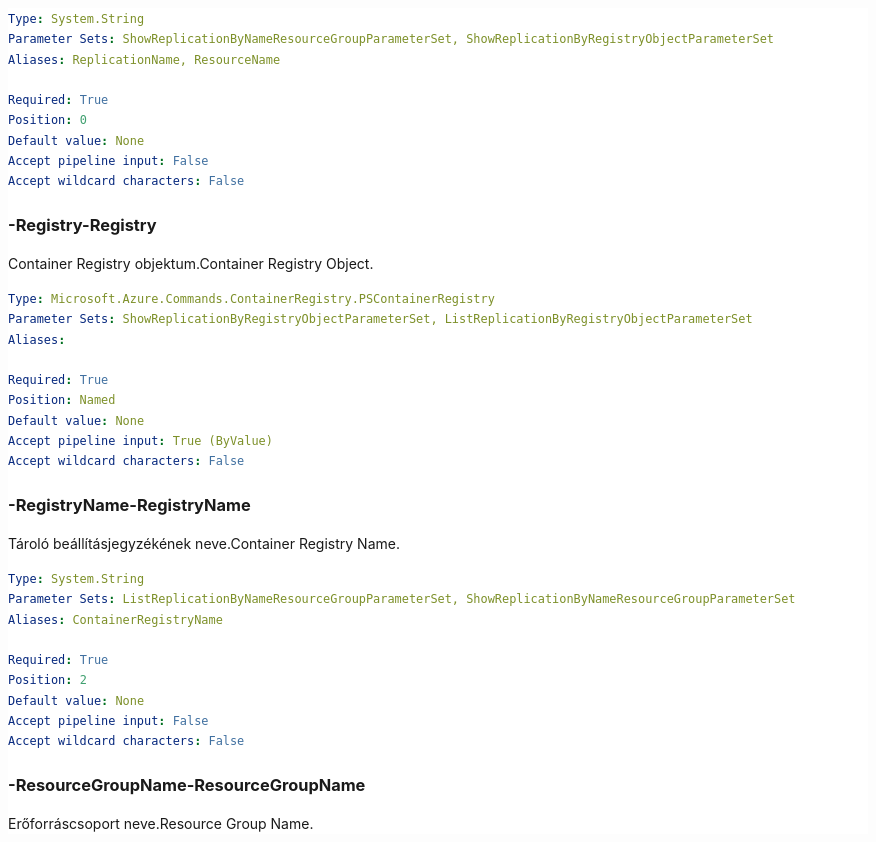 ```yaml
Type: System.String
Parameter Sets: ShowReplicationByNameResourceGroupParameterSet, ShowReplicationByRegistryObjectParameterSet
Aliases: ReplicationName, ResourceName

Required: True
Position: 0
Default value: None
Accept pipeline input: False
Accept wildcard characters: False
```

### <span data-ttu-id="1f90f-122">-Registry</span><span class="sxs-lookup"><span data-stu-id="1f90f-122">-Registry</span></span>
<span data-ttu-id="1f90f-123">Container Registry objektum.</span><span class="sxs-lookup"><span data-stu-id="1f90f-123">Container Registry Object.</span></span>

```yaml
Type: Microsoft.Azure.Commands.ContainerRegistry.PSContainerRegistry
Parameter Sets: ShowReplicationByRegistryObjectParameterSet, ListReplicationByRegistryObjectParameterSet
Aliases:

Required: True
Position: Named
Default value: None
Accept pipeline input: True (ByValue)
Accept wildcard characters: False
```

### <span data-ttu-id="1f90f-124">-RegistryName</span><span class="sxs-lookup"><span data-stu-id="1f90f-124">-RegistryName</span></span>
<span data-ttu-id="1f90f-125">Tároló beállításjegyzékének neve.</span><span class="sxs-lookup"><span data-stu-id="1f90f-125">Container Registry Name.</span></span>

```yaml
Type: System.String
Parameter Sets: ListReplicationByNameResourceGroupParameterSet, ShowReplicationByNameResourceGroupParameterSet
Aliases: ContainerRegistryName

Required: True
Position: 2
Default value: None
Accept pipeline input: False
Accept wildcard characters: False
```

### <span data-ttu-id="1f90f-126">-ResourceGroupName</span><span class="sxs-lookup"><span data-stu-id="1f90f-126">-ResourceGroupName</span></span>
<span data-ttu-id="1f90f-127">Erőforráscsoport neve.</span><span class="sxs-lookup"><span data-stu-id="1f90f-127">Resource Group Name.</span></span>

